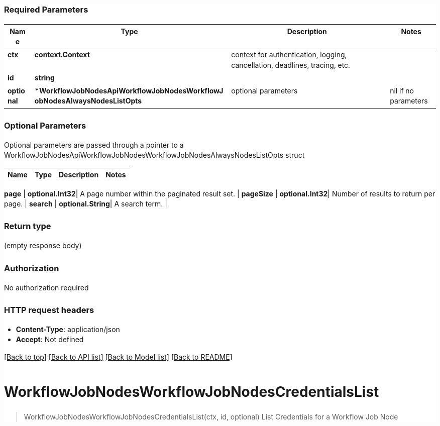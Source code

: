 ### Required Parameters

Name | Type | Description  | Notes
------------- | ------------- | ------------- | -------------
 **ctx** | **context.Context** | context for authentication, logging, cancellation, deadlines, tracing, etc.
  **id** | **string**|  | 
 **optional** | ***WorkflowJobNodesApiWorkflowJobNodesWorkflowJobNodesAlwaysNodesListOpts** | optional parameters | nil if no parameters

### Optional Parameters
Optional parameters are passed through a pointer to a WorkflowJobNodesApiWorkflowJobNodesWorkflowJobNodesAlwaysNodesListOpts struct

Name | Type | Description  | Notes
------------- | ------------- | ------------- | -------------

 **page** | **optional.Int32**| A page number within the paginated result set. | 
 **pageSize** | **optional.Int32**| Number of results to return per page. | 
 **search** | **optional.String**| A search term. | 

### Return type

 (empty response body)

### Authorization

No authorization required

### HTTP request headers

 - **Content-Type**: application/json
 - **Accept**: Not defined

[[Back to top]](#) [[Back to API list]](../README.md#documentation-for-api-endpoints) [[Back to Model list]](../README.md#documentation-for-models) [[Back to README]](../README.md)

# **WorkflowJobNodesWorkflowJobNodesCredentialsList**
> WorkflowJobNodesWorkflowJobNodesCredentialsList(ctx, id, optional)
 List Credentials for a Workflow Job Node
